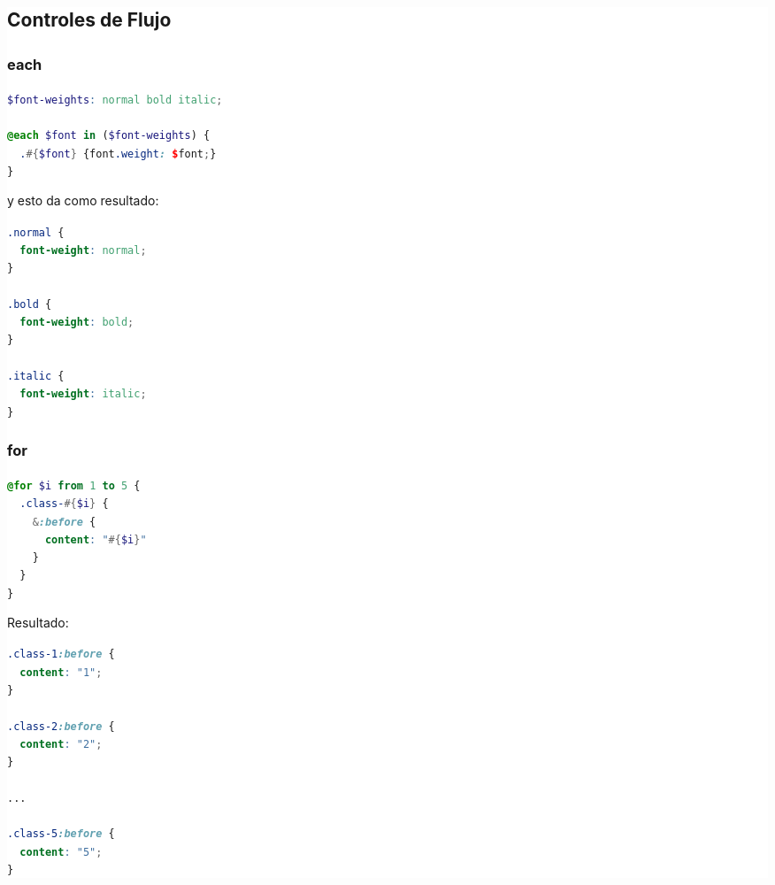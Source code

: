 

## Controles de Flujo

### each

```scss
$font-weights: normal bold italic;

@each $font in ($font-weights) {
  .#{$font} {font.weight: $font;}
}
```

y esto da como resultado:

```css
.normal {
  font-weight: normal;
}

.bold {
  font-weight: bold;
}

.italic {
  font-weight: italic;
}
```



### for

```scss
@for $i from 1 to 5 {
  .class-#{$i} {
    &:before {
      content: "#{$i}"
    }
  }
}
```

Resultado:

```css
.class-1:before {
  content: "1";
}

.class-2:before {
  content: "2";
}

...

.class-5:before {
  content: "5";
}
```

